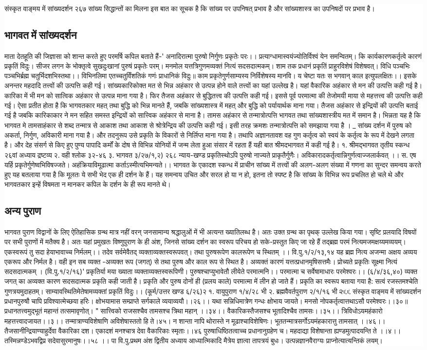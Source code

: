 संस्कृत वाङ्मय में सांख्यदर्शन
२६७ सांख्य सिद्धान्तों का मिलना इस बात का सूचक है कि सांख्य पर उपनिषत् प्रभाव है और सांख्यशास्त्र का उपनिषदों पर प्रभाव है।
## भागवत में सांख्यदर्शन
माता देतहूति की जिज्ञासा को शान्त करते हुए परमर्षि कपिल बताते हैं-'
अनादिरात्मा पुरुषो निर्गुणः प्रकृतेः परः।।
प्रत्याग्धामास्वयंज्योतिर्विश्वं येन समन्वितम्। कि कार्यकारणकर्तृत्वे कारणं प्रकृतिं विदुः। सीजर लगन के भोक्तृत्वे सुखदुःखानां पुरुषं प्रकृतेः परम्। मनमोल यत्तत्रिगुणमव्यक्तं नित्यं सदसदात्मकम्। शाम तक प्रधानं प्रकृतिं प्राहुरविशेषं विशेषवत्। विधि पञ्चभिः पञ्चभिर्ब्रह्म चतुर्भिदशभिस्तथा।। विभिनलिमा एतच्चतुर्विंशतिकं गणंः प्राधानिकं विदुः॥ काम प्रकृतेगुर्णसाम्यस्य निर्विशेषस्य मानवि। य
चेष्टा यतः स भगवान् काल इत्युपलक्षितः।। इसके अनन्तर महदादि तत्त्वों की उत्पत्ति कही गई। सांख्यकारिकोक्त मत से भिन्न अहंकार से उत्पन्न होने वाले तत्त्वों का यहां उल्लेख है। यहां वैकारिक अहंकार से मन की उत्पत्ति कही गई है। कारिका में भी मन को सात्विक अहंकार से उत्पन्न माना गया है। फिर तैजस अहंकार से बुद्धितत्त्व की उत्पत्ति कही गई। इससे पूर्व परमात्मा की तेजोमयी माया से महत्तत्त्व की उत्पत्ति कही गई। ऐसा प्रतीत होता है कि भागवतकार महत् तथा बुद्धि को भिन्न मानते हैं, जबकि सांख्यशास्त्र में महत् और बुद्धि को पर्यायार्थक माना गया। तैजस अहंकार से इन्द्रियों की उत्पत्ति बताई गई है जबकि कारिकाकार ने मन सहित समस्त इन्द्रियों को सात्त्विक अहंकार से माना है। तामस अहंकार से तन्मात्रोत्पत्ति भागवत तथा सांख्यशास्त्रीय मत में समान है। भिन्नता यह है कि भागवत मे तामसाहंकार से शब्द तन्मात्र से आकाश तथा आकाश से श्रोत्रेन्द्रिय की उत्पत्ति कही गई। इसी तरह क्रमशः तन्मात्रोत्पत्ति को समझाया गया है । _ सांख्य दर्शन में पुरुष को अकर्ता, निर्गुण, अविकारी माना गया है। और तदनुरूप उसे प्रकृति के विकारों से निर्लिप्त माना गया है। तथापि अज्ञानतावश वह गुण कर्तृत्व को स्वयं के कर्तृत्व के रूप में देखने लगता है। और देह संसर्ग से किए हुए पुण्य पापादि कर्मों के दोष से विभिन्न योनियों में जन्म लेता हुआ संसार में रहता हैं यही बात श्रीमदभागवत में कही गई है।
१. श्रीमद्भागवत तृतीय स्कन्ध २६वां अध्याय द्रष्टव्य २. वही श्लोक ३२-४६ ३. भागवत ३/२७/१,२)
२६८
न्याय-खण्ड प्रकृतिस्थोऽपि पुरुषो नाज्यते प्राकृतैर्गुणैः। अविकारादकर्तृत्वान्निगुर्णत्वाज्जलार्कवत् ।। स. एष यर्हि प्रकृतेर्गुणेष्वभिविषज्जते।
अहंक्रियाविमूढात्मा कर्ताऽस्मीत्यभिमन्यते।। भागवत के एकादश स्कन्ध में प्राचीन सांख्य में तत्त्वों की अलग-अलग संख्या में गणना का सुन्दर समन्वय करते हुए यह बतलाया गया है कि मूलतः ये सभी भेद एक ही दर्शन के हैं। यह समन्वय उचित और सरल हो या न हो, इतना तो स्पष्ट है कि सांख्य के विभिन्न रूप प्रचलित हो चले थे और भागवतकार इन्हें विषमता न मानकर कपिल के दर्शन के ही रूप मानते थे।
## अन्य पुराण
भागवत पुराण विद्वानों के लिए ऐतिहासिक ग्रन्थ मात्र नहीं वरन् जनसामान्य श्रद्धालुओं में भी अत्यन्त ख्यातिलब्ध है। अतः उक्त ग्रन्थ का पृथक् उल्लेख किया गया। सृष्टि प्रलयादि विषयों पर सभी पुराणों में मतैक्य है। अतः यहां प्रमुखतः विष्णुपुराण के ही अंश, जिनसे सांख्य दर्शन का स्वरूप परिचय हो सके-प्रस्तुत किए जा रहे हैं
तद्ब्रह्म परमं नित्यमजमक्षय्यमव्ययम्। एकस्वरूपं तु सदा हेयाभावाच्च निर्मलम्।। तदेव सर्वमेवैतद् व्यक्ताव्यक्तस्वरूपवत्।
तथा पुरुषरूपेण कालरूपेण च स्थितम् ।। वि.पु.१/२/१३,१४ यह ब्रह्म नित्य अजन्मा अक्षय अव्यय एकरूप और निर्मल है। वही इन सब व्यक्त -अव्यक्त रूप (जगत्) से तथा पुरुष और काल रूप से स्थित है।
अव्यक्तं कारणं यत्तत्प्रधानमृषिसत्तमैः। प्रोच्यते प्रकृतिः सूक्ष्मा नित्यं सदसदात्मकम् । (वि.पु.१/२/१६)' प्रकृतिर्या मया ख्याता व्यक्ताव्यक्तस्वरूपिणी। पुरुषश्चाप्युभावेतौ लीयेते परमात्मनि।।
परमात्मा च सर्वेषामाधारः परमेश्वरः।। (६/४/३६,४०) व्यक्त जगत् का अव्यक्त कारण सदसदात्मक प्रकृति कही जाती है। प्रकृति और पुरुष दोनों ही (प्रलय काले) परमात्मा में लीन हो जाते हैं। प्रकृति का स्वरूप बताया गया है:
सत्वं रजस्तमश्चेति गुणत्रयमुदाहतम्। साम्यावस्थितिमेतेषामव्यक्तां प्रकृतिं विदुः।। (कूर्म/उत्तर खण्ड ६/२६)२
१. वायुपुराण १/४/२८ भी २. ब्रह्मवैवर्तपुराण २/१/१६ भी
૨૬૬
संस्कृत वाङ्मय में सांख्यदर्शन प्रधानपुरुषौ चापि प्रविश्यात्मेच्छया हरिः। क्षोभयामास सम्प्राप्ते सर्गकाले व्ययाव्ययौ।।२६।। यथा सन्निधिमात्रेण गन्धः क्षोभाय जायते। मनसो नोपकर्तृत्वात्तथाऽसौ परमेश्वरः।।३०॥ प्रधानतत्त्वमुद्भूतं महान्तं तत्समावृणोत्। " सात्त्विको राजसश्चैव तामसश्च त्रिथा महान् ।।३४।। वैकारिकस्तैजसश्च भूतादिश्चैव तामसः।।३५।। त्रिविधोऽयमहंकारो महत्तत्त्वादजायत।।३।। तन्मात्राण्यविशेषाणि अविशेषास्ततो हि ते।४५। न शान्ता नापि थोरास्ते न मूढाश्चाविशेषिणः। भूततन्मात्रसर्गोऽयमंहकारात्तु तामसात् ।।४६।। तैजसानीन्द्रियाण्याहुर्देवा वैकारिका दश। एकादशं मनश्चात्र देवा वैकारिकाः स्मृताः।।४६ पुरुषाधिष्ठितत्वाच्च प्रधानानुग्रहेण च। महदाद्या विशेषान्ता ह्यण्डमुत्पादयन्ति ते ।।४।। तस्मिन्नण्डेऽभवद्विप्र सदेवासुरमानुषः।।५८ ।।
पा वि.पु.प्रथम अंश द्वितीय अध्याय आध्यात्मिकादि मैत्रेय ज्ञात्वा तापत्रयं बुधः। उत्पन्नज्ञानवैराग्यः प्राप्नोत्यात्यन्तिकं लयम्।